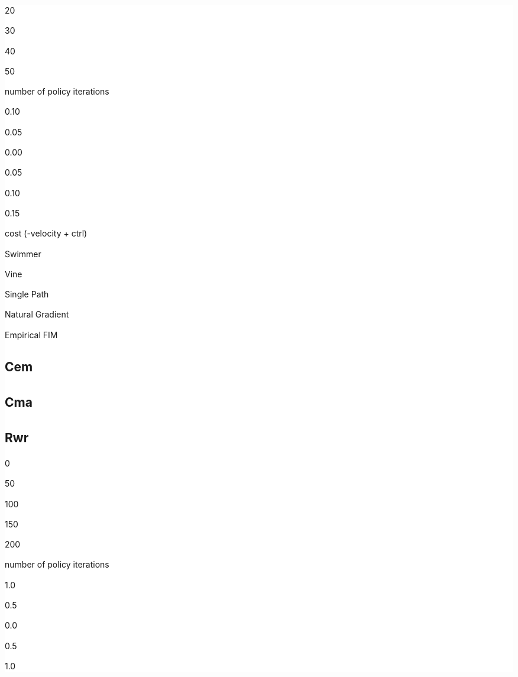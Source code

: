 20

30

40

50

number of policy iterations

0.10

0.05

0.00

0.05

0.10

0.15

cost (-velocity + ctrl)

Swimmer

Vine

Single Path

Natural Gradient

Empirical FIM

## Cem

## Cma

## Rwr

0

50

100

150

200

number of policy iterations

1.0

0.5

0.0

0.5

1.0
